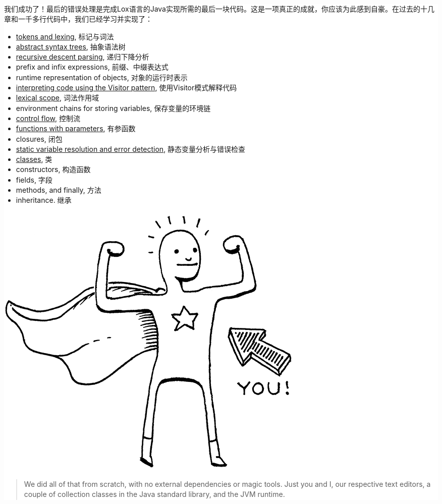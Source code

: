 我们成功了！最后的错误处理是完成Lox语言的Java实现所需的最后一块代码。这是一项真正的成就，你应该为此感到自豪。在过去的十几章和一千多行代码中，我们已经学习并实现了：

- [tokens and lexing](http://craftinginterpreters.com/scanning.html),  标记与词法
- [abstract syntax trees](http://craftinginterpreters.com/representing-code.html),  抽象语法树
- [recursive descent parsing](http://craftinginterpreters.com/parsing-expressions.html),  递归下降分析
- prefix and infix expressions,  前缀、中缀表达式
- runtime representation of objects,  对象的运行时表示
- [interpreting code using the Visitor pattern](http://craftinginterpreters.com/evaluating-expressions.html), 使用Visitor模式解释代码
- [lexical scope](http://craftinginterpreters.com/statements-and-state.html),  词法作用域
- environment chains for storing variables,  保存变量的环境链
- [control flow](http://craftinginterpreters.com/control-flow.html), 控制流
- [functions with parameters](http://craftinginterpreters.com/functions.html), 有参函数
- closures, 闭包
- [static variable resolution and error detection](http://craftinginterpreters.com/resolving-and-binding.html), 静态变量分析与错误检查
- [classes](http://craftinginterpreters.com/classes.html), 类
- constructors, 构造函数
- fields, 字段
- methods, and finally,  方法
- inheritance.  继承

![You, being your bad self.](13.继承/superhero.png)

> We did all of that from scratch, with no external dependencies or magic tools. Just you and I, our respective text editors, a couple of collection classes in the Java standard library, and the JVM runtime.
